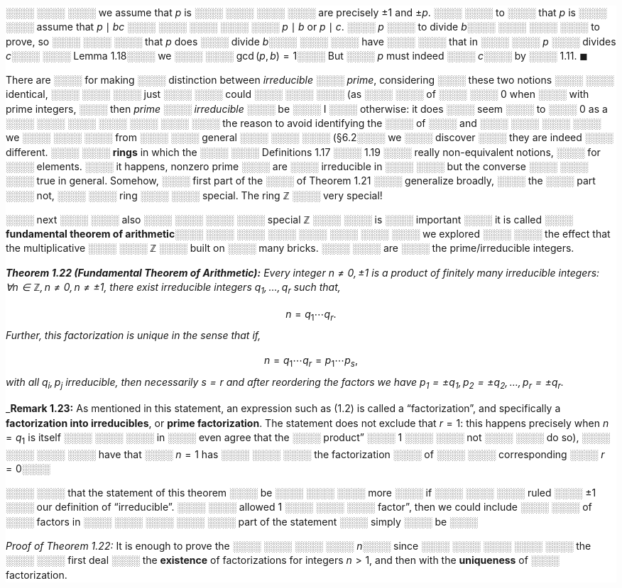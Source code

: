 ░░░░ ░░░░ ░░░░ we assume that $p$ is ░░░░ ░░░░ ░░░░ ░░░░ are precisely $\pm 1$ and $\pm p$. ░░░░ ░░░░ to ░░░░ that $p$ is ░░░░ ░░░░ assume that $p \mid bc$ ░░░░ ░░░░ ░░░░ ░░░░ ░░░░ $p \mid b$ or $p \mid c$. ░░░░ $p$ ░░░░ to divide $b$░░░░ ░░░░ ░░░░ ░░░░ to prove, so ░░░░ ░░░░ ░░░░ that $p$ does ░░░░ divide $b$░░░░ ░░░░ ░░░░ have ░░░░ ░░░░ that in ░░░░ ░░░░ $p$ ░░░░ divides $c$░░░░ ░░░░ Lemma $1.18$░░░░ we ░░░░ ░░░░ $\gcd(p, b) = 1$░░░░ But ░░░░ $p$ must indeed ░░░░ $c$░░░░ by ░░░░ $1.11$. $\blacksquare$

There are ░░░░ for making ░░░░ distinction between _irreducible_ ░░░░ _prime_, considering ░░░░ these two notions ░░░░ ░░░░ identical, ░░░░ ░░░░ ░░░░ just ░░░░ ░░░░ could ░░░░ ░░░░ ░░░░ (as ░░░░ ░░░░ of ░░░░ ░░░░ $0$ when ░░░░ with prime integers, ░░░░ then _prime_ ░░░░ _irreducible_ ░░░░ be ░░░░ I ░░░░ otherwise: it does ░░░░ seem ░░░░ to ░░░░ $0$ as a ░░░░ ░░░░ ░░░░ ░░░░ ░░░░ ░░░░ ░░░░ the reason to avoid identifying the ░░░░ of ░░░░ and ░░░░ ░░░░ ░░░░ ░░░░ we ░░░░ ░░░░ ░░░░ from ░░░░ ░░░░ general ░░░░ ░░░░ ░░░░ ($§6.2$░░░░ we ░░░░ discover ░░░░ they are indeed ░░░░ different. ░░░░ ░░░░ **rings** in which the ░░░░ ░░░░ Definitions $1.17$ ░░░░ $1.19$ ░░░░ really non-equivalent notions, ░░░░ for ░░░░ elements. ░░░░ it happens, nonzero prime ░░░░ are ░░░░ irreducible in ░░░░ ░░░░ but the converse ░░░░ ░░░░ ░░░░ true in general. Somehow, ░░░░ first part of the ░░░░ of Theorem $1.21$ ░░░░ generalize broadly, ░░░░ the ░░░░ part ░░░░ not, ░░░░ ░░░░ ring ░░░░ ░░░░ special. The ring $\mathbb{Z}$ ░░░░ very special!

░░░░ next ░░░░ ░░░░ also ░░░░ ░░░░ ░░░░ ░░░░ special $\mathbb{Z}$ ░░░░ ░░░░ is ░░░░ important ░░░░ it is called ░░░░ **fundamental theorem of arithmetic**░░░░ ░░░░ ░░░░ ░░░░ ░░░░ ░░░░ ░░░░ ░░░░ we explored ░░░░ ░░░░ the effect that the multiplicative ░░░░ ░░░░ $\mathbb{Z}$ ░░░░ built on ░░░░ many bricks. ░░░░ ░░░░ are ░░░░ the prime/irreducible integers.

_**Theorem $1.22$ (Fundamental Theorem of Arithmetic):** Every integer $n \neq 0, \pm 1$ is a product of finitely many irreducible integers: $\forall n \in \mathbb{Z}, n \neq 0, n \neq \pm 1$, there exist irreducible integers $q_1, \dots, q_r$ such that,_

$$
n = q_1 \cdots q_r.
$$
_Further, this factorization is unique in the sense that if,_

$$
n = q_1 \cdots q_r = p_1 \cdots p_s,
$$
_with all $q_i, p_j$ irreducible, then necessarily $s = r$ and after reordering the factors we have $p_1 = \pm q_1, p_2 = \pm q_2, \dots, p_r = \pm q_r$._

_**Remark $1.23$:** As mentioned in this statement, an expression such as ($1.2$) is called a “factorization”, and specifically a **factorization into irreducibles**, or **prime factorization**. The statement does not exclude that $r = 1$: this happens precisely when $n = q_1$ is itself ░░░░ ░░░░ ░░░░ in ░░░░ even agree that the ░░░░ product” ░░░░ $1$ ░░░░ ░░░░ not ░░░░ ░░░░ do so), ░░░░ ░░░░ ░░░░ ░░░░ have that ░░░░ $n = 1$ has ░░░░ ░░░░ ░░░░ the factorization ░░░░ of ░░░░ ░░░░ corresponding ░░░░ $r = 0$░░░░

░░░░ ░░░░ that the statement of this theorem ░░░░ be ░░░░ ░░░░ ░░░░ more ░░░░ if ░░░░ ░░░░ ░░░░ ruled ░░░░ $\pm 1$ ░░░░ our definition of “irreducible”. ░░░░ ░░░░ allowed $1$ ░░░░ ░░░░ ░░░░ factor”, then we could include ░░░░ ░░░░ of ░░░░ factors in ░░░░ ░░░░ ░░░░ ░░░░ ░░░░ part of the statement ░░░░ simply ░░░░ be ░░░░

_Proof of Theorem $1.22$:_ 
It is enough to prove the ░░░░ ░░░░ ░░░░ ░░░░ $n$░░░░ since ░░░░ ░░░░ ░░░░ ░░░░ ░░░░ the ░░░░ ░░░░ first deal ░░░░ the **existence** of factorizations for integers $n > 1$, and then with the **uniqueness** of ░░░░ factorization.
